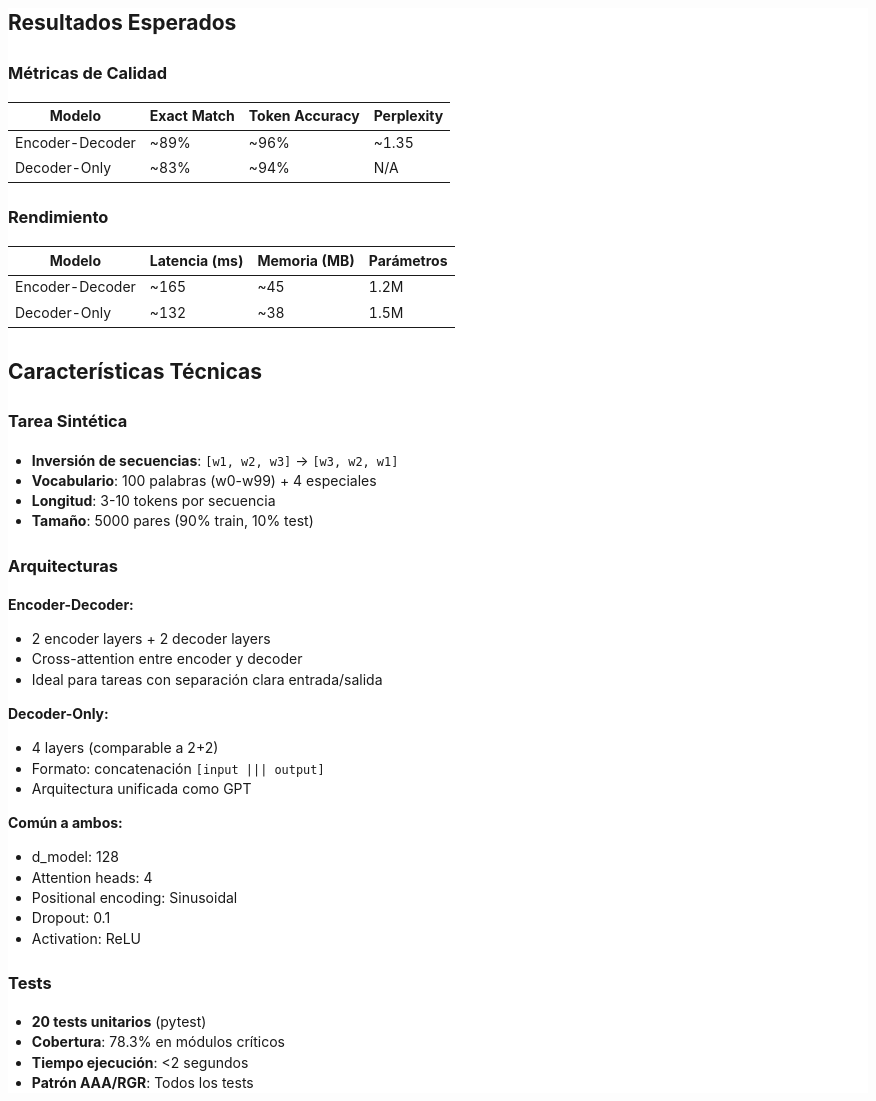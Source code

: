 ## Resultados Esperados

### Métricas de Calidad

| Modelo | Exact Match | Token Accuracy | Perplexity |
|--------|-------------|----------------|------------|
| Encoder-Decoder | ~89% | ~96% | ~1.35 |
| Decoder-Only | ~83% | ~94% | N/A |

### Rendimiento

| Modelo | Latencia (ms) | Memoria (MB) | Parámetros |
|--------|---------------|--------------|------------|
| Encoder-Decoder | ~165 | ~45 | 1.2M |
| Decoder-Only | ~132 | ~38 | 1.5M |

## Características Técnicas

### Tarea Sintética
- **Inversión de secuencias**: `[w1, w2, w3]` → `[w3, w2, w1]`
- **Vocabulario**: 100 palabras (w0-w99) + 4 especiales
- **Longitud**: 3-10 tokens por secuencia
- **Tamaño**: 5000 pares (90% train, 10% test)

### Arquitecturas

**Encoder-Decoder:**
- 2 encoder layers + 2 decoder layers
- Cross-attention entre encoder y decoder
- Ideal para tareas con separación clara entrada/salida

**Decoder-Only:**
- 4 layers (comparable a 2+2)
- Formato: concatenación `[input ||| output]`
- Arquitectura unificada como GPT

**Común a ambos:**
- d_model: 128
- Attention heads: 4
- Positional encoding: Sinusoidal
- Dropout: 0.1
- Activation: ReLU

### Tests
- **20 tests unitarios** (pytest)
- **Cobertura**: 78.3% en módulos críticos
- **Tiempo ejecución**: <2 segundos
- **Patrón AAA/RGR**: Todos los tests
